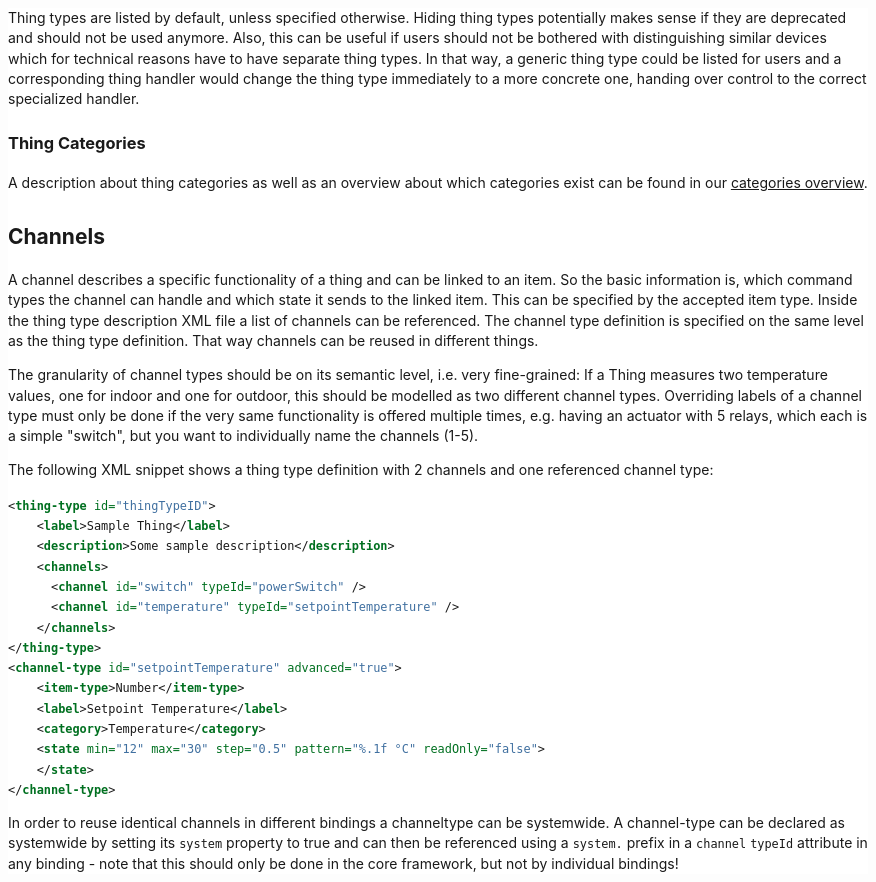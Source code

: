 Thing types are listed by default, unless specified otherwise. 
Hiding thing types potentially makes sense if they are deprecated and should not be used anymore. 
Also, this can be useful if users should not be bothered with distinguishing similar devices which for technical reasons have to have separate thing types. 
In that way, a generic thing type could be listed for users and a corresponding thing handler would change the thing type immediately to a more concrete one, handing over control to the correct specialized handler.

### Thing Categories

A description about thing categories as well as an overview about which categories exist can be found in our [categories overview](../../concepts/categories.html).

## Channels

A channel describes a specific functionality of a thing and can be linked to an item.
So the basic information is, which command types the channel can handle and which state it sends to the linked item.
This can be specified by the accepted item type.
Inside the thing type description XML file a list of channels can be referenced.
The channel type definition is specified on the same level as the thing type definition.
That way channels can be reused in different things.

The granularity of channel types should be on its semantic level, i.e. very fine-grained:
If a Thing measures two temperature values, one for indoor and one for outdoor, this should be modelled as two different channel types.
Overriding labels of a channel type must only be done if the very same functionality is offered multiple times, e.g. having an actuator with 5 relays, which each is a simple "switch", but you want to individually name the channels (1-5).

The following XML snippet shows a thing type definition with 2 channels and one referenced channel type:

```xml
<thing-type id="thingTypeID">
    <label>Sample Thing</label>
    <description>Some sample description</description>
    <channels>
      <channel id="switch" typeId="powerSwitch" />
      <channel id="temperature" typeId="setpointTemperature" />
    </channels>
</thing-type>
<channel-type id="setpointTemperature" advanced="true">
    <item-type>Number</item-type>
    <label>Setpoint Temperature</label>
    <category>Temperature</category>
    <state min="12" max="30" step="0.5" pattern="%.1f °C" readOnly="false">
    </state>
</channel-type>
```

In order to reuse identical channels in different bindings a channeltype can be systemwide. 
A channel-type can be declared as systemwide by setting its `system` property to true and can then be referenced using a `system.` prefix in a `channel` `typeId` attribute in any binding - note that this should only be done in the core framework, but not by individual bindings!  
